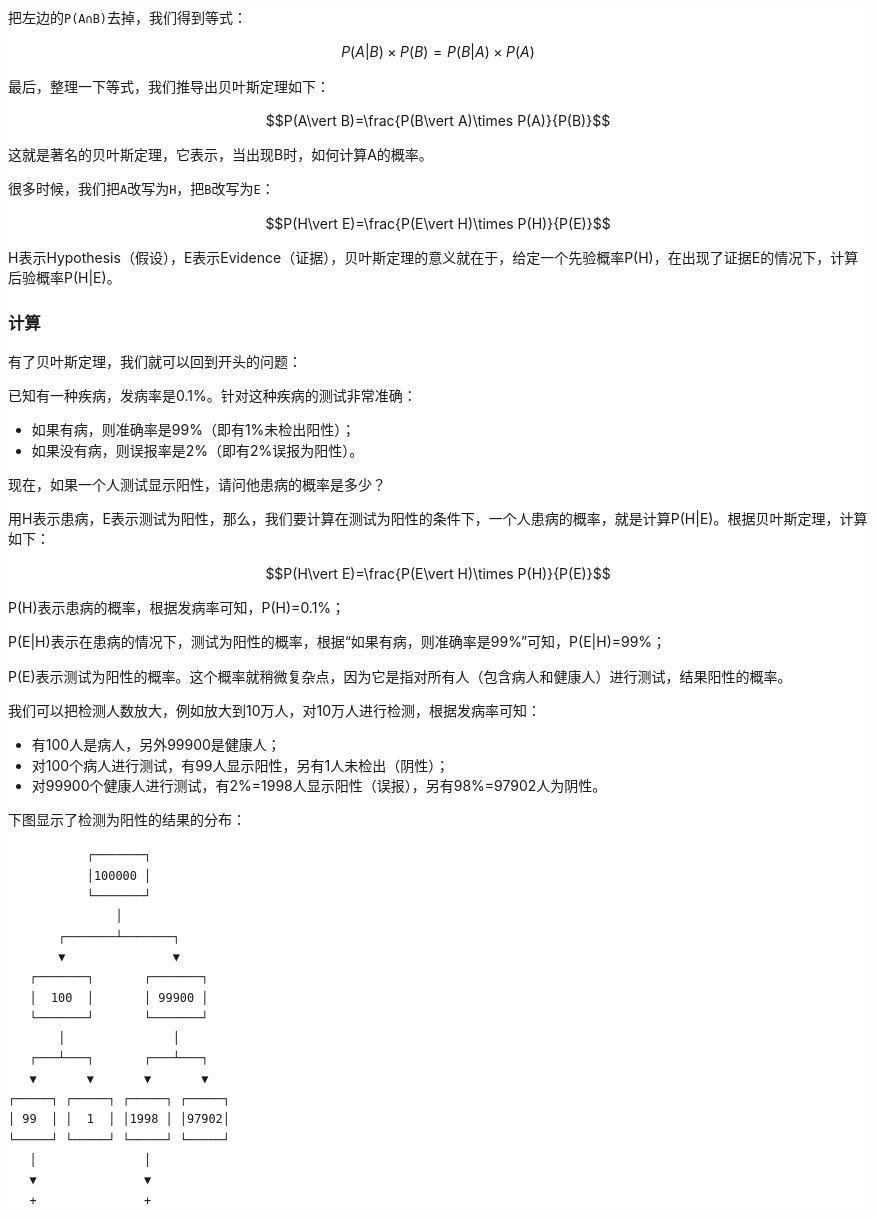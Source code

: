 把左边的`P(A∩B)`去掉，我们得到等式：

```math
P(A\vert B)\times P(B)=P(B\vert A)\times P(A)
```

最后，整理一下等式，我们推导出贝叶斯定理如下：

```math
P(A\vert B)=\frac{P(B\vert A)\times P(A)}{P(B)}
```

这就是著名的贝叶斯定理，它表示，当出现B时，如何计算A的概率。

很多时候，我们把`A`改写为`H`，把`B`改写为`E`：

```math
P(H\vert E)=\frac{P(E\vert H)\times P(H)}{P(E)}
```

H表示Hypothesis（假设），E表示Evidence（证据），贝叶斯定理的意义就在于，给定一个先验概率P(H)，在出现了证据E的情况下，计算后验概率P(H|E)。

### 计算

有了贝叶斯定理，我们就可以回到开头的问题：

已知有一种疾病，发病率是0.1%。针对这种疾病的测试非常准确：

- 如果有病，则准确率是99%（即有1%未检出阳性）；
- 如果没有病，则误报率是2%（即有2%误报为阳性）。

现在，如果一个人测试显示阳性，请问他患病的概率是多少？

用H表示患病，E表示测试为阳性，那么，我们要计算在测试为阳性的条件下，一个人患病的概率，就是计算P(H|E)。根据贝叶斯定理，计算如下：

```math
P(H\vert E)=\frac{P(E\vert H)\times P(H)}{P(E)}
```

P(H)表示患病的概率，根据发病率可知，P(H)=0.1%；

P(E|H)表示在患病的情况下，测试为阳性的概率，根据“如果有病，则准确率是99%”可知，P(E|H)=99%；

P(E)表示测试为阳性的概率。这个概率就稍微复杂点，因为它是指对所有人（包含病人和健康人）进行测试，结果阳性的概率。

我们可以把检测人数放大，例如放大到10万人，对10万人进行检测，根据发病率可知：

- 有100人是病人，另外99900是健康人；
- 对100个病人进行测试，有99人显示阳性，另有1人未检出（阴性）；
- 对99900个健康人进行测试，有2%=1998人显示阳性（误报），另有98%=97902人为阴性。

下图显示了检测为阳性的结果的分布：

```ascii
           ┌───────┐
           │100000 │
           └───────┘
               │
       ┌───────┴───────┐
       ▼               ▼
   ┌───────┐       ┌───────┐
   │  100  │       │ 99900 │
   └───────┘       └───────┘
       │               │
   ┌───┴───┐       ┌───┴───┐
   ▼       ▼       ▼       ▼
┌─────┐ ┌─────┐ ┌─────┐ ┌─────┐
│ 99  │ │  1  │ │1998 │ │97902│
└─────┘ └─────┘ └─────┘ └─────┘
   │               │
   ▼               ▼
   +               +
```
